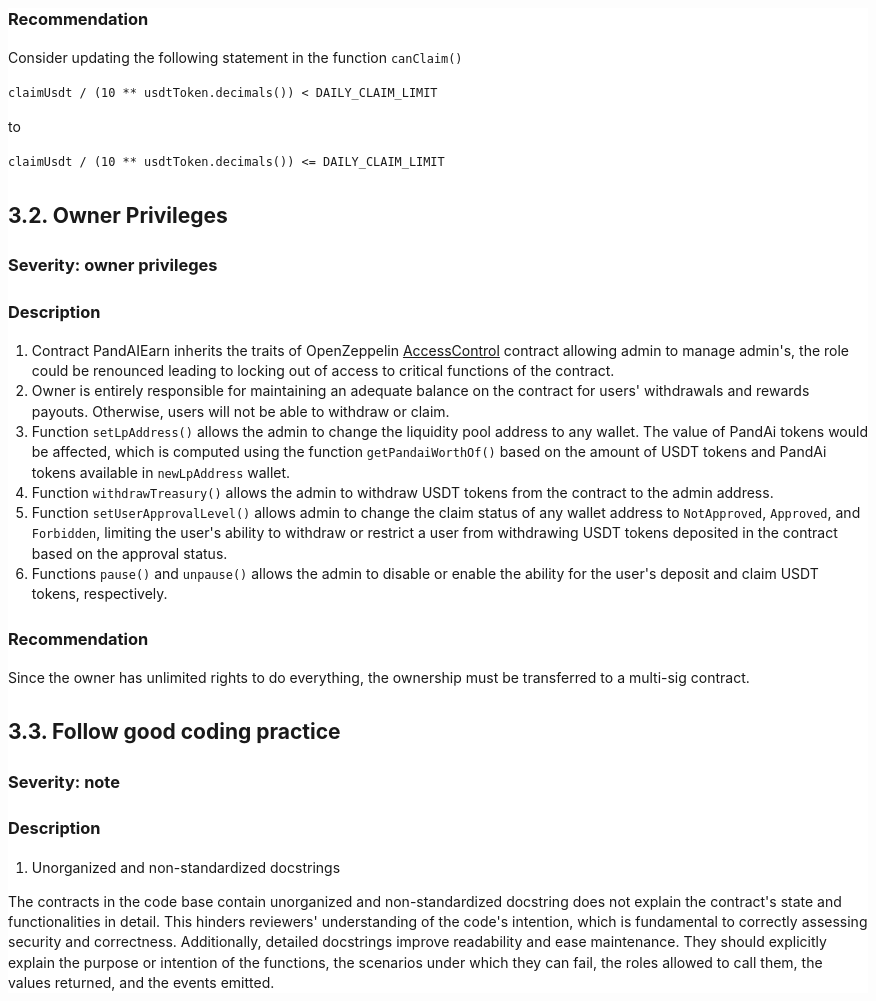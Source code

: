 ### Recommendation
Consider updating the following statement in the function `canClaim()`

```solidity
claimUsdt / (10 ** usdtToken.decimals()) < DAILY_CLAIM_LIMIT
```

to

```solidity
claimUsdt / (10 ** usdtToken.decimals()) <= DAILY_CLAIM_LIMIT
```

## 3.2. Owner Privileges

### Severity: owner privileges

### Description

1. Contract PandAIEarn inherits the traits of OpenZeppelin [AccessControl](https://github.com/OpenZeppelin/openzeppelin-contracts/blob/master/contracts/access/AccessControl.sol) contract allowing admin to manage admin's, the role could be renounced leading to locking out of access to critical functions of the contract.
2. Owner is entirely responsible for maintaining an adequate balance on the contract for users' withdrawals and rewards payouts. Otherwise, users will not be able to withdraw or claim.
3. Function `setLpAddress()` allows the admin to change the liquidity pool address to any wallet. The value of PandAi tokens would be affected, which is computed using the function `getPandaiWorthOf()` based on the amount of USDT tokens and PandAi tokens available in `newLpAddress` wallet.
4. Function `withdrawTreasury()` allows the admin to withdraw USDT tokens from the contract to the admin address.
5. Function `setUserApprovalLevel()` allows admin to change the claim status of any wallet address to `NotApproved`, `Approved`, and `Forbidden`, limiting the user's ability to withdraw or restrict a user from withdrawing USDT tokens deposited in the contract based on the approval status.
6. Functions `pause()` and `unpause()` allows the admin to disable or enable the ability for the user's deposit and claim USDT tokens, respectively.


### Recommendation

Since the owner has unlimited rights to do everything, the ownership must be transferred to a multi-sig contract.

## 3.3. Follow good coding practice

### Severity: note

### Description

1. Unorganized and non-standardized docstrings

The contracts in the code base contain unorganized and non-standardized docstring does not explain the contract's state and functionalities in detail. This hinders reviewers' understanding of the code's intention, which is fundamental to correctly assessing security and correctness. Additionally, detailed docstrings improve readability and ease maintenance. They should explicitly explain the purpose or intention of the functions, the scenarios under which they can fail, the roles allowed to call them, the values returned, and the events emitted.
